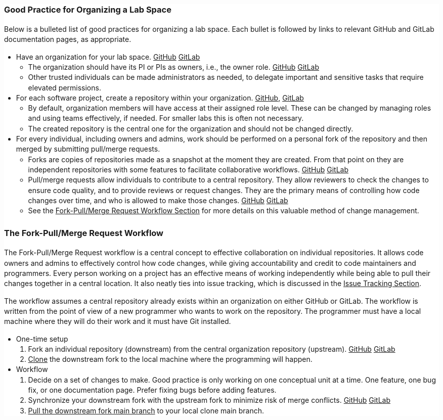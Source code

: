 ### Good Practice for Organizing a Lab Space

Below is a bulleted list of good practices for organizing a lab space. Each bullet is followed by links to relevant GitHub and GitLab documentation pages, as appropriate.

- Have an organization for your lab space. [GitHub](https://docs.github.com/en/organizations/collaborating-with-groups-in-organizations/about-organizations) [GitLab](https://docs.gitlab.com/ee/topics/set_up_organization.html)
    - The organization should have its PI or PIs as owners, i.e., the owner role. [GitHub](https://docs.github.com/en/organizations/managing-peoples-access-to-your-organization-with-roles/roles-in-an-organization) [GitLab](https://docs.gitlab.com/ee/user/permissions.html#permissions-and-roles)
    - Other trusted individuals can be made administrators as needed, to delegate important and sensitive tasks that require elevated permissions.
- For each software project, create a repository within your organization. [GitHub](https://docs.github.com/en/get-started/quickstart/create-a-repo), [GitLab](https://docs.gitlab.com/ee/user/project/repository/)
    - By default, organization members will have access at their assigned role level. These can be changed by managing roles and using teams effectively, if needed. For smaller labs this is often not necessary.
    - The created repository is the central one for the organization and should not be changed directly.
- For every individual, including owners and admins, work should be performed on a personal fork of the repository and then merged by submitting pull/merge requests.
    - Forks are copies of repositories made as a snapshot at the moment they are created. From that point on they are independent repositories with some features to facilitate collaborative workflows. [GitHub](https://docs.github.com/en/pull-requests/collaborating-with-pull-requests/working-with-forks/about-forks) [GitLab](https://docs.gitlab.com/ee/user/project/repository/forking_workflow.html)
    - Pull/merge requests allow individuals to contribute to a central repository. They allow reviewers to check the changes to ensure code quality, and to provide reviews or request changes. They are the primary means of controlling how code changes over time, and who is allowed to make those changes. [GitHub](https://docs.github.com/en/pull-requests/collaborating-with-pull-requests/proposing-changes-to-your-work-with-pull-requests/about-pull-requests) [GitLab](https://docs.gitlab.com/ee/user/project/merge_requests/creating_merge_requests.html)
    - See the [Fork-Pull/Merge Request Workflow Section](#the-fork-pullmerge-request-workflow) for more details on this valuable method of change management.

### The Fork-Pull/Merge Request Workflow

The Fork-Pull/Merge Request workflow is a central concept to effective collaboration on individual repositories. It allows code owners and admins to effectively control how code changes, while giving accountability and credit to code maintainers and programmers. Every person working on a project has an effective means of working independently while being able to pull their changes together in a central location. It also neatly ties into issue tracking, which is discussed in the [Issue Tracking Section](#effective-issue-tracking).

The workflow assumes a central repository already exists within an organization on either GitHub or GitLab. The workflow is written from the point of view of a new programmer who wants to work on the repository. The programmer must have a local machine where they will do their work and it must have Git installed.

- One-time setup
    1. Fork an individual repository (downstream) from the central organization repository (upstream). [GitHub](https://docs.github.com/en/pull-requests/collaborating-with-pull-requests/working-with-forks/about-forks) [GitLab](https://docs.gitlab.com/ee/user/project/repository/forking_workflow.html)
    1. [Clone](git.md#cloning) the downstream fork to the local machine where the programming will happen.
- Workflow
    1. Decide on a set of changes to make. Good practice is only working on one conceptual unit at a time. One feature, one bug fix, or one documentation page. Prefer fixing bugs before adding features.
    1. Synchronize your downstream fork with the upstream fork to minimize risk of merge conflicts. [GitHub](https://docs.github.com/en/pull-requests/collaborating-with-pull-requests/working-with-forks/syncing-a-fork) [GitLab](https://docs.gitlab.com/ee/user/project/repository/forking_workflow.html#repository-mirroring)
    1. [Pull the downstream fork main branch](git.md#fetching-and-pulling) to your local clone main branch.
